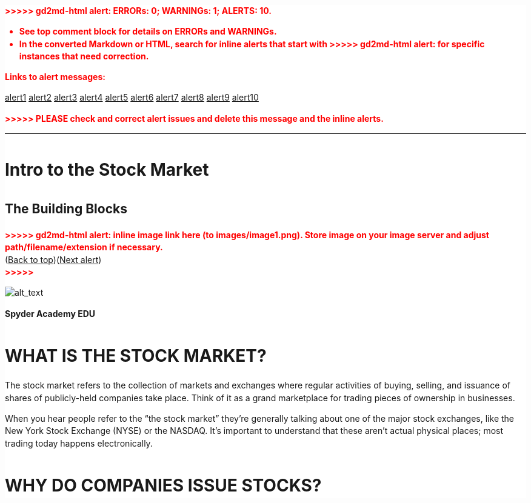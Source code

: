 


<p style="color: red; font-weight: bold">>>>>>  gd2md-html alert:  ERRORs: 0; WARNINGs: 1; ALERTS: 10.</p>
<ul style="color: red; font-weight: bold"><li>See top comment block for details on ERRORs and WARNINGs. <li>In the converted Markdown or HTML, search for inline alerts that start with >>>>>  gd2md-html alert:  for specific instances that need correction.</ul>

<p style="color: red; font-weight: bold">Links to alert messages:</p><a href="#gdcalert1">alert1</a>
<a href="#gdcalert2">alert2</a>
<a href="#gdcalert3">alert3</a>
<a href="#gdcalert4">alert4</a>
<a href="#gdcalert5">alert5</a>
<a href="#gdcalert6">alert6</a>
<a href="#gdcalert7">alert7</a>
<a href="#gdcalert8">alert8</a>
<a href="#gdcalert9">alert9</a>
<a href="#gdcalert10">alert10</a>

<p style="color: red; font-weight: bold">>>>>> PLEASE check and correct alert issues and delete this message and the inline alerts.<hr></p>



# Intro to the Stock Market


## The Building Blocks



<p id="gdcalert1" ><span style="color: red; font-weight: bold">>>>>>  gd2md-html alert: inline image link here (to images/image1.png). Store image on your image server and adjust path/filename/extension if necessary. </span><br>(<a href="#">Back to top</a>)(<a href="#gdcalert2">Next alert</a>)<br><span style="color: red; font-weight: bold">>>>>> </span></p>


![alt_text](images/image1.png "image_tooltip")


**Spyder Academy EDU**


# WHAT IS THE STOCK MARKET?

The stock market refers to the collection of markets and exchanges where regular activities of buying, selling, and issuance of shares of publicly-held companies take place. Think of it as a grand marketplace for trading pieces of ownership in businesses.

When you hear people refer to the “the stock market” they’re generally talking about one of the major stock exchanges, like the New York Stock Exchange (NYSE) or the NASDAQ. It’s important to understand that these aren’t actual physical places; most trading today happens electronically. 


# WHY DO COMPANIES ISSUE STOCKS?
